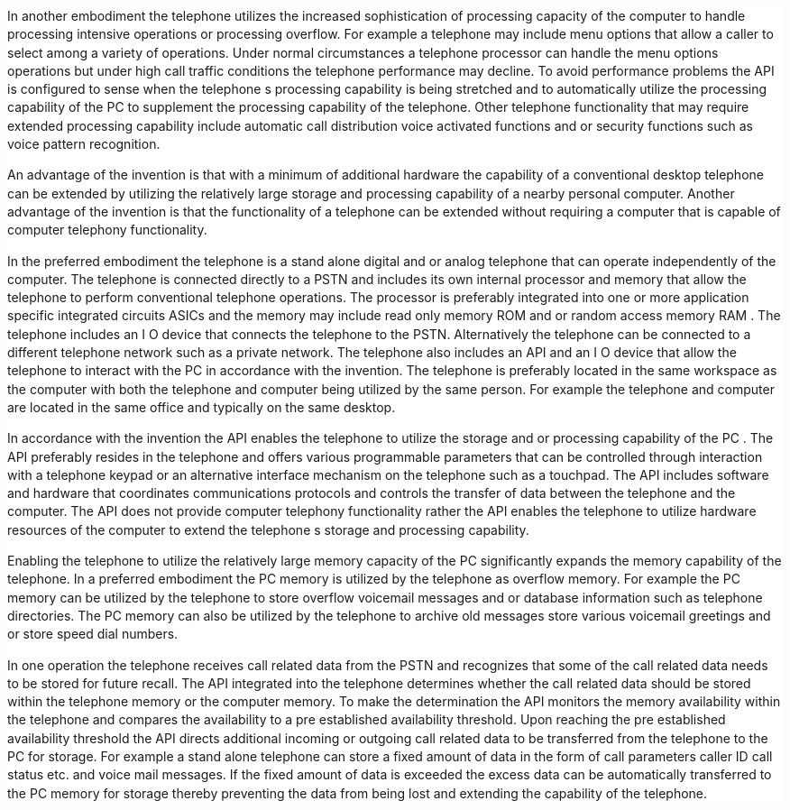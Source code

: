 In another embodiment the telephone utilizes the increased sophistication of processing capacity of the computer to handle processing intensive operations or processing overflow. For example a telephone may include menu options that allow a caller to select among a variety of operations. Under normal circumstances a telephone processor can handle the menu options operations but under high call traffic conditions the telephone performance may decline. To avoid performance problems the API is configured to sense when the telephone s processing capability is being stretched and to automatically utilize the processing capability of the PC to supplement the processing capability of the telephone. Other telephone functionality that may require extended processing capability include automatic call distribution voice activated functions and or security functions such as voice pattern recognition.

An advantage of the invention is that with a minimum of additional hardware the capability of a conventional desktop telephone can be extended by utilizing the relatively large storage and processing capability of a nearby personal computer. Another advantage of the invention is that the functionality of a telephone can be extended without requiring a computer that is capable of computer telephony functionality.

In the preferred embodiment the telephone is a stand alone digital and or analog telephone that can operate independently of the computer. The telephone is connected directly to a PSTN and includes its own internal processor and memory that allow the telephone to perform conventional telephone operations. The processor is preferably integrated into one or more application specific integrated circuits ASICs and the memory may include read only memory ROM and or random access memory RAM . The telephone includes an I O device that connects the telephone to the PSTN. Alternatively the telephone can be connected to a different telephone network such as a private network. The telephone also includes an API and an I O device that allow the telephone to interact with the PC in accordance with the invention. The telephone is preferably located in the same workspace as the computer with both the telephone and computer being utilized by the same person. For example the telephone and computer are located in the same office and typically on the same desktop.

In accordance with the invention the API enables the telephone to utilize the storage and or processing capability of the PC . The API preferably resides in the telephone and offers various programmable parameters that can be controlled through interaction with a telephone keypad or an alternative interface mechanism on the telephone such as a touchpad. The API includes software and hardware that coordinates communications protocols and controls the transfer of data between the telephone and the computer. The API does not provide computer telephony functionality rather the API enables the telephone to utilize hardware resources of the computer to extend the telephone s storage and processing capability.

Enabling the telephone to utilize the relatively large memory capacity of the PC significantly expands the memory capability of the telephone. In a preferred embodiment the PC memory is utilized by the telephone as overflow memory. For example the PC memory can be utilized by the telephone to store overflow voicemail messages and or database information such as telephone directories. The PC memory can also be utilized by the telephone to archive old messages store various voicemail greetings and or store speed dial numbers.

In one operation the telephone receives call related data from the PSTN and recognizes that some of the call related data needs to be stored for future recall. The API integrated into the telephone determines whether the call related data should be stored within the telephone memory or the computer memory. To make the determination the API monitors the memory availability within the telephone and compares the availability to a pre established availability threshold. Upon reaching the pre established availability threshold the API directs additional incoming or outgoing call related data to be transferred from the telephone to the PC for storage. For example a stand alone telephone can store a fixed amount of data in the form of call parameters caller ID call status etc. and voice mail messages. If the fixed amount of data is exceeded the excess data can be automatically transferred to the PC memory for storage thereby preventing the data from being lost and extending the capability of the telephone.
